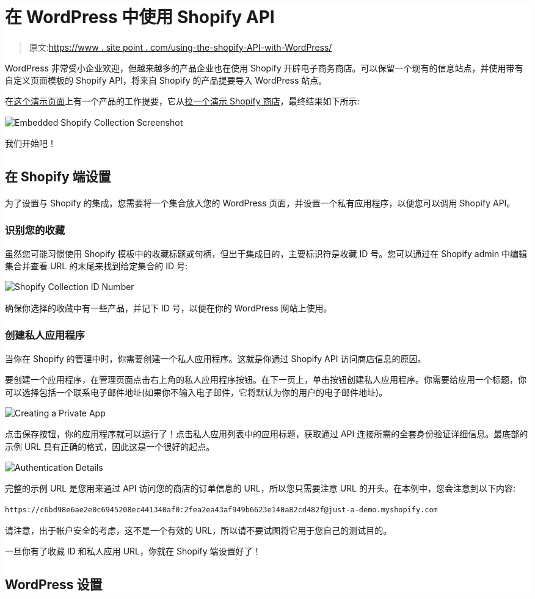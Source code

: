 # 在 WordPress 中使用 Shopify API

> 原文:[https://www . site point . com/using-the-shopify-API-with-WordPress/](https://www.sitepoint.com/using-the-shopify-api-with-wordpress/)

WordPress 非常受小企业欢迎，但越来越多的产品企业也在使用 Shopify 开辟电子商务商店。可以保留一个现有的信息站点，并使用带有自定义页面模板的 Shopify API，将来自 Shopify 的产品提要导入 WordPress 站点。

在[这个演示页面](http://zoerooney.com/demos/shopify-featured-collection/)上有一个产品的工作提要，它从[拉一个演示 Shopify 商店](http://just-a-demo.myshopify.com/)，最终结果如下所示:

![Embedded Shopify Collection Screenshot](../Images/d203b221898f39d6a349b20bf0ef6f68.png)

我们开始吧！

## 在 Shopify 端设置

为了设置与 Shopify 的集成，您需要将一个集合放入您的 WordPress 页面，并设置一个私有应用程序，以便您可以调用 Shopify API。

### 识别您的收藏

虽然您可能习惯使用 Shopify 模板中的收藏标题或句柄，但出于集成目的，主要标识符是收藏 ID 号。您可以通过在 Shopify admin 中编辑集合并查看 URL 的末尾来找到给定集合的 ID 号:

![Shopify Collection ID Number](../Images/be224b515b39d2e8606de067fca248c1.png)

确保你选择的收藏中有一些产品，并记下 ID 号，以便在你的 WordPress 网站上使用。

### 创建私人应用程序

当你在 Shopify 的管理中时，你需要创建一个私人应用程序。这就是你通过 Shopify API 访问商店信息的原因。

要创建一个应用程序，在管理页面点击右上角的私人应用程序按钮。在下一页上，单击按钮创建私人应用程序。你需要给应用一个标题，你可以选择包括一个联系电子邮件地址(如果你不输入电子邮件，它将默认为你的用户的电子邮件地址)。

![Creating a Private App](../Images/d6971170959ab9ff9e3688c210967e76.png)

点击保存按钮，你的应用程序就可以运行了！点击私人应用列表中的应用标题，获取通过 API 连接所需的全套身份验证详细信息。最底部的示例 URL 具有正确的格式，因此这是一个很好的起点。

![Authentication Details](../Images/debc515d7c81d60f186aa26f605db9fd.png)

完整的示例 URL 是您用来通过 API 访问您的商店的订单信息的 URL，所以您只需要注意 URL 的开头。在本例中，您会注意到以下内容:

```
https://c6bd98e6ae2e0c6945208ec441340af0:2fea2ea43af949b6623e140a82cd482f@just-a-demo.myshopify.com 
```

请注意，出于帐户安全的考虑，这不是一个有效的 URL，所以请不要试图将它用于您自己的测试目的。

一旦你有了收藏 ID 和私人应用 URL，你就在 Shopify 端设置好了！

## WordPress 设置
